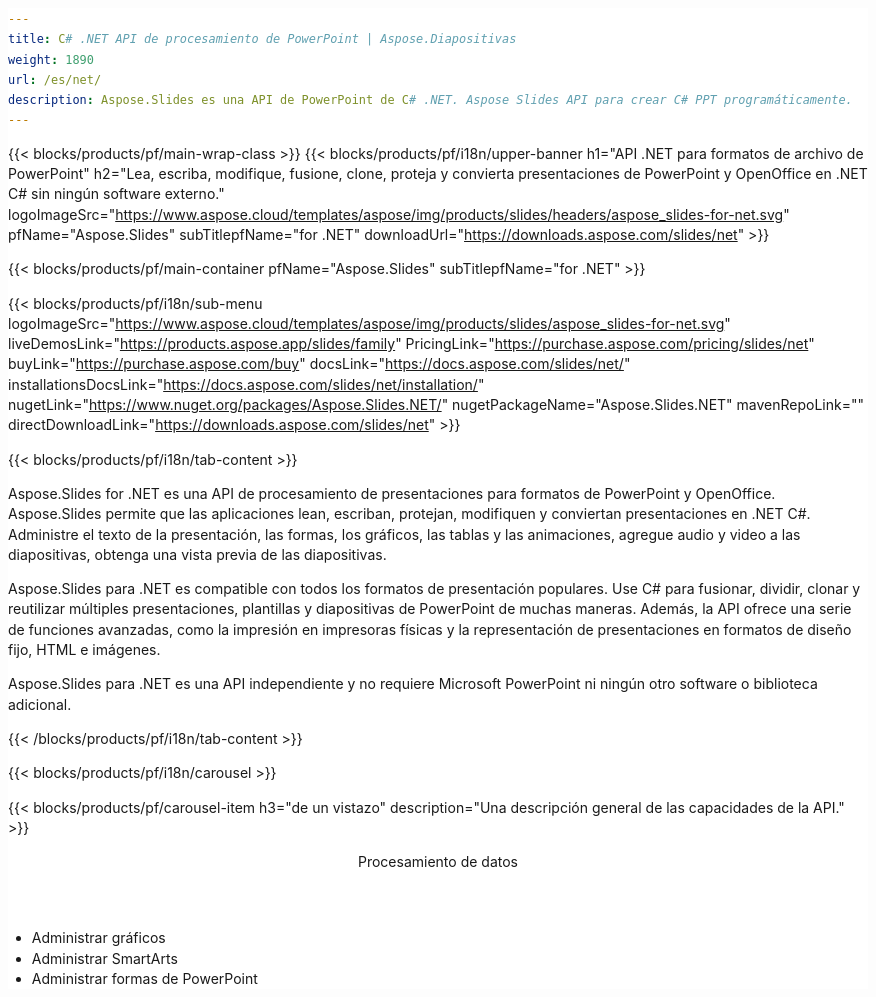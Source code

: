 ```yaml
---
title: C# .NET API de procesamiento de PowerPoint | Aspose.Diapositivas
weight: 1890
url: /es/net/ 
description: Aspose.Slides es una API de PowerPoint de C# .NET. Aspose Slides API para crear C# PPT programáticamente.
---
```


{{< blocks/products/pf/main-wrap-class >}}
{{< blocks/products/pf/i18n/upper-banner h1="API .NET para formatos de archivo de PowerPoint" h2="Lea, escriba, modifique, fusione, clone, proteja y convierta presentaciones de PowerPoint y OpenOffice en .NET C# sin ningún software externo." logoImageSrc="https://www.aspose.cloud/templates/aspose/img/products/slides/headers/aspose_slides-for-net.svg" pfName="Aspose.Slides" subTitlepfName="for .NET" downloadUrl="https://downloads.aspose.com/slides/net" >}}

{{< blocks/products/pf/main-container pfName="Aspose.Slides" subTitlepfName="for .NET" >}}

{{< blocks/products/pf/i18n/sub-menu logoImageSrc="https://www.aspose.cloud/templates/aspose/img/products/slides/aspose_slides-for-net.svg" liveDemosLink="https://products.aspose.app/slides/family" PricingLink="https://purchase.aspose.com/pricing/slides/net" buyLink="https://purchase.aspose.com/buy" docsLink="https://docs.aspose.com/slides/net/" installationsDocsLink="https://docs.aspose.com/slides/net/installation/" nugetLink="https://www.nuget.org/packages/Aspose.Slides.NET/" nugetPackageName="Aspose.Slides.NET" mavenRepoLink="" directDownloadLink="https://downloads.aspose.com/slides/net" >}}

{{< blocks/products/pf/i18n/tab-content >}}
<p>Aspose.Slides for .NET es una API de procesamiento de presentaciones para formatos de PowerPoint y OpenOffice. Aspose.Slides permite que las aplicaciones lean, escriban, protejan, modifiquen y conviertan presentaciones en .NET C#. Administre el texto de la presentación, las formas, los gráficos, las tablas y las animaciones, agregue audio y video a las diapositivas, obtenga una vista previa de las diapositivas.</p>

<p>Aspose.Slides para .NET es compatible con todos los formatos de presentación populares. Use C# para fusionar, dividir, clonar y reutilizar múltiples presentaciones, plantillas y diapositivas de PowerPoint de muchas maneras. Además, la API ofrece una serie de funciones avanzadas, como la impresión en impresoras físicas y la representación de presentaciones en formatos de diseño fijo, HTML e imágenes.</p>

<p>Aspose.Slides para .NET es una API independiente y no requiere Microsoft PowerPoint ni ningún otro software o biblioteca adicional.</p>

{{< /blocks/products/pf/i18n/tab-content >}}


{{< blocks/products/pf/i18n/carousel >}}

{{< blocks/products/pf/carousel-item h3="de un vistazo" description="Una descripción general de las capacidades de la API." >}}
<div class="diagram1 d1-net">
 <div class="d1-row">
  <div class="d1-col d1-left">
   <header>
    <i class="fa fa-table">
    </i>
    Procesamiento de datos
   </header>
   <ul>
    <li>
Administrar gráficos
    </li>
    <li>
Administrar SmartArts
    </li>
    <li>
Administrar formas de PowerPoint
    </li>